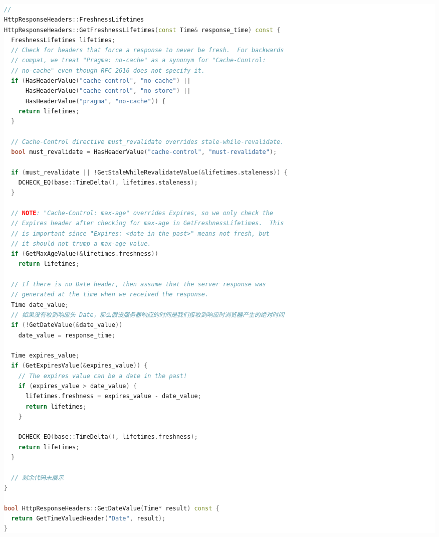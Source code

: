 ``` c++
//
HttpResponseHeaders::FreshnessLifetimes
HttpResponseHeaders::GetFreshnessLifetimes(const Time& response_time) const {
  FreshnessLifetimes lifetimes;
  // Check for headers that force a response to never be fresh.  For backwards
  // compat, we treat "Pragma: no-cache" as a synonym for "Cache-Control:
  // no-cache" even though RFC 2616 does not specify it.
  if (HasHeaderValue("cache-control", "no-cache") ||
      HasHeaderValue("cache-control", "no-store") ||
      HasHeaderValue("pragma", "no-cache")) {
    return lifetimes;
  }

  // Cache-Control directive must_revalidate overrides stale-while-revalidate.
  bool must_revalidate = HasHeaderValue("cache-control", "must-revalidate");

  if (must_revalidate || !GetStaleWhileRevalidateValue(&lifetimes.staleness)) {
    DCHECK_EQ(base::TimeDelta(), lifetimes.staleness);
  }

  // NOTE: "Cache-Control: max-age" overrides Expires, so we only check the
  // Expires header after checking for max-age in GetFreshnessLifetimes.  This
  // is important since "Expires: <date in the past>" means not fresh, but
  // it should not trump a max-age value.
  if (GetMaxAgeValue(&lifetimes.freshness))
    return lifetimes;

  // If there is no Date header, then assume that the server response was
  // generated at the time when we received the response.
  Time date_value;
  // 如果没有收到响应头 Date，那么假设服务器响应的时间是我们接收到响应时浏览器产生的绝对时间
  if (!GetDateValue(&date_value))
    date_value = response_time;

  Time expires_value;
  if (GetExpiresValue(&expires_value)) {
    // The expires value can be a date in the past!
    if (expires_value > date_value) {
      lifetimes.freshness = expires_value - date_value;
      return lifetimes;
    }

    DCHECK_EQ(base::TimeDelta(), lifetimes.freshness);
    return lifetimes;
  }
  
  // 剩余代码未展示
}

bool HttpResponseHeaders::GetDateValue(Time* result) const {
  return GetTimeValuedHeader("Date", result);
}
```
